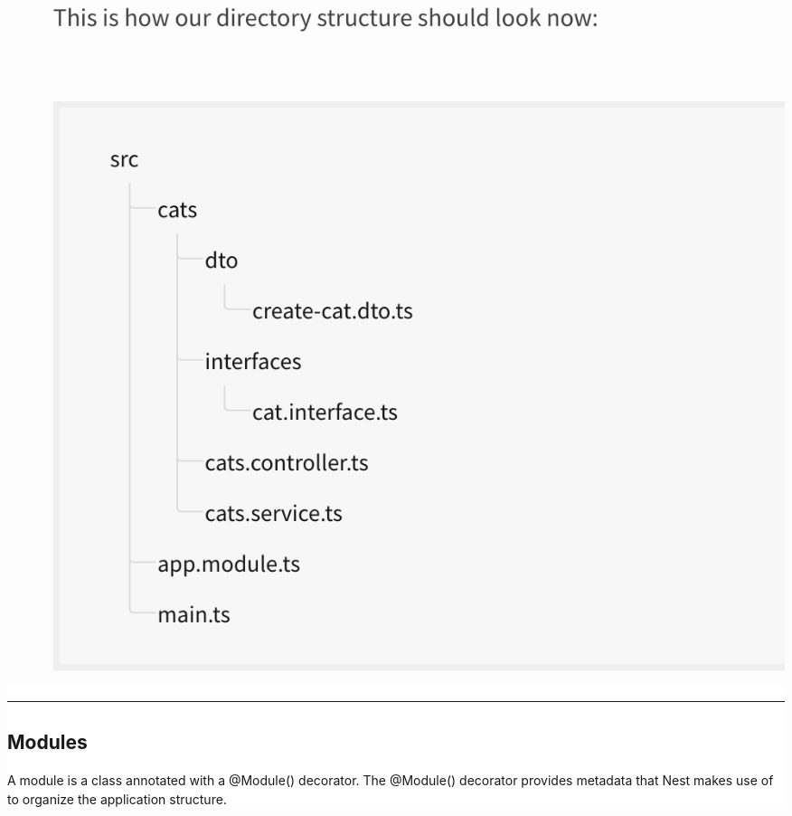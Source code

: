 ![Directory structure](dir1.png)

----------------------------------------------------------------------------------------------------
## Modules
A module is a class annotated with a @Module() decorator. The @Module() decorator provides metadata that Nest makes use of to organize the application structure.
